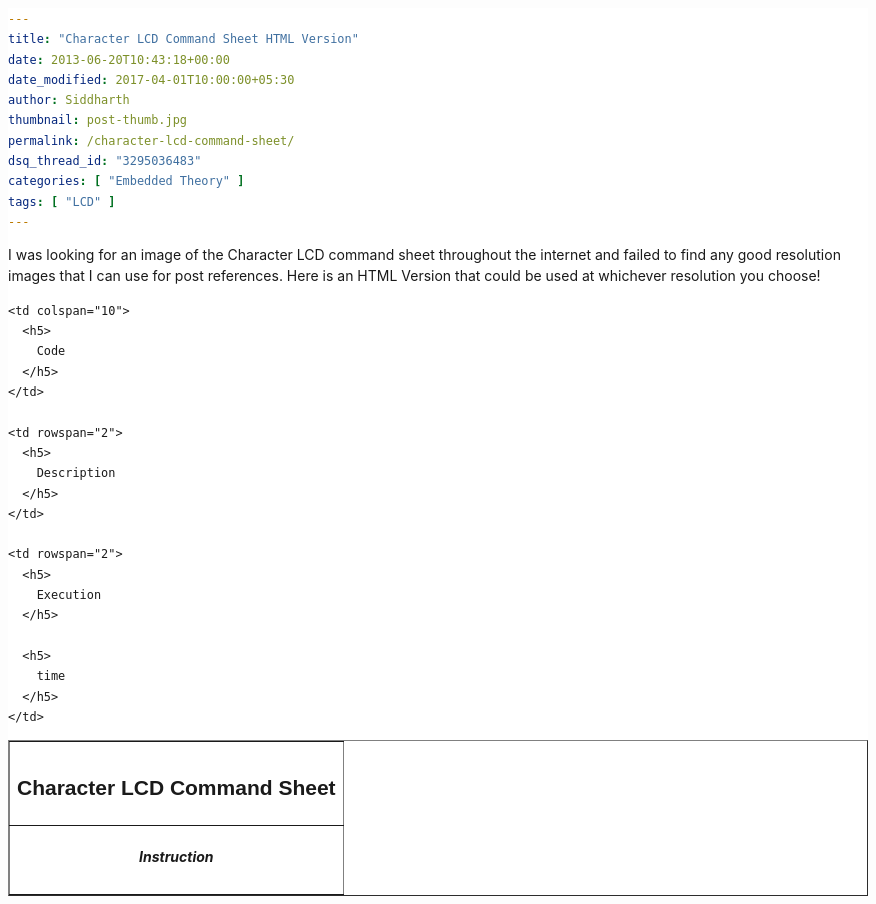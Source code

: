 ```yaml
---
title: "Character LCD Command Sheet HTML Version"
date: 2013-06-20T10:43:18+00:00
date_modified: 2017-04-01T10:00:00+05:30
author: Siddharth
thumbnail: post-thumb.jpg
permalink: /character-lcd-command-sheet/
dsq_thread_id: "3295036483"
categories: [ "Embedded Theory" ]
tags: [ "LCD" ]
---
```


I was looking for an image of the Character LCD command sheet throughout the internet and failed to find any good resolution images that I can use for post references. Here is an HTML Version that could be used at whichever resolution you choose!

<table style="width: 100%;" border="1" cellspacing="0" cellpadding="5" align="center">
  <tr align="center" valign="middle">
    <td colspan="13">
      <h2>
        <span style="font-family: tahoma, arial, helvetica, sans-serif;">Character LCD Command Sheet</span>
      </h2>
    </td>
  </tr>

  <tr align="center" valign="middle">
    <td rowspan="2">
      <h5>
        Instruction
      </h5>
    </td>

    <td colspan="10">
      <h5>
        Code
      </h5>
    </td>

    <td rowspan="2">
      <h5>
        Description
      </h5>
    </td>

    <td rowspan="2">
      <h5>
        Execution
      </h5>

      <h5>
        time
      </h5>
    </td>
  </tr>
